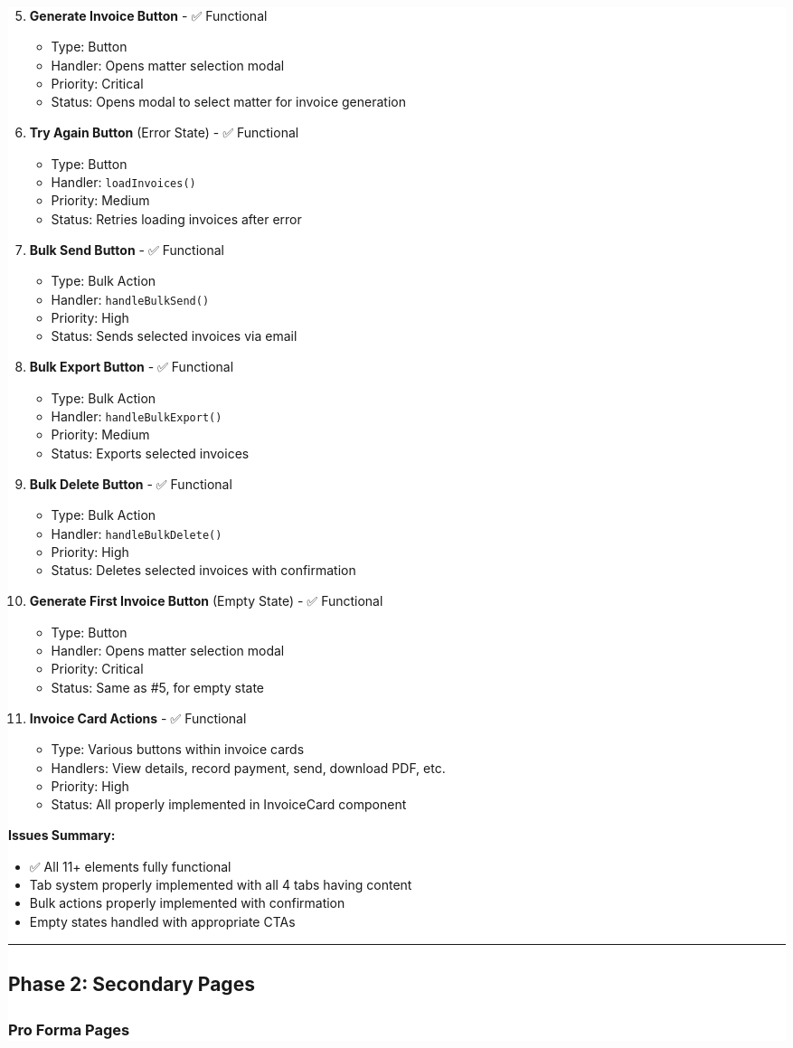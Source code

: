 5. **Generate Invoice Button** - ✅ Functional
   - Type: Button
   - Handler: Opens matter selection modal
   - Priority: Critical
   - Status: Opens modal to select matter for invoice generation

6. **Try Again Button** (Error State) - ✅ Functional
   - Type: Button
   - Handler: `loadInvoices()`
   - Priority: Medium
   - Status: Retries loading invoices after error

7. **Bulk Send Button** - ✅ Functional
   - Type: Bulk Action
   - Handler: `handleBulkSend()`
   - Priority: High
   - Status: Sends selected invoices via email

8. **Bulk Export Button** - ✅ Functional
   - Type: Bulk Action
   - Handler: `handleBulkExport()`
   - Priority: Medium
   - Status: Exports selected invoices

9. **Bulk Delete Button** - ✅ Functional
   - Type: Bulk Action
   - Handler: `handleBulkDelete()`
   - Priority: High
   - Status: Deletes selected invoices with confirmation

10. **Generate First Invoice Button** (Empty State) - ✅ Functional
    - Type: Button
    - Handler: Opens matter selection modal
    - Priority: Critical
    - Status: Same as #5, for empty state

11. **Invoice Card Actions** - ✅ Functional
    - Type: Various buttons within invoice cards
    - Handlers: View details, record payment, send, download PDF, etc.
    - Priority: High
    - Status: All properly implemented in InvoiceCard component

**Issues Summary:**
- ✅ All 11+ elements fully functional
- Tab system properly implemented with all 4 tabs having content
- Bulk actions properly implemented with confirmation
- Empty states handled with appropriate CTAs

---

## Phase 2: Secondary Pages

### Pro Forma Pages
